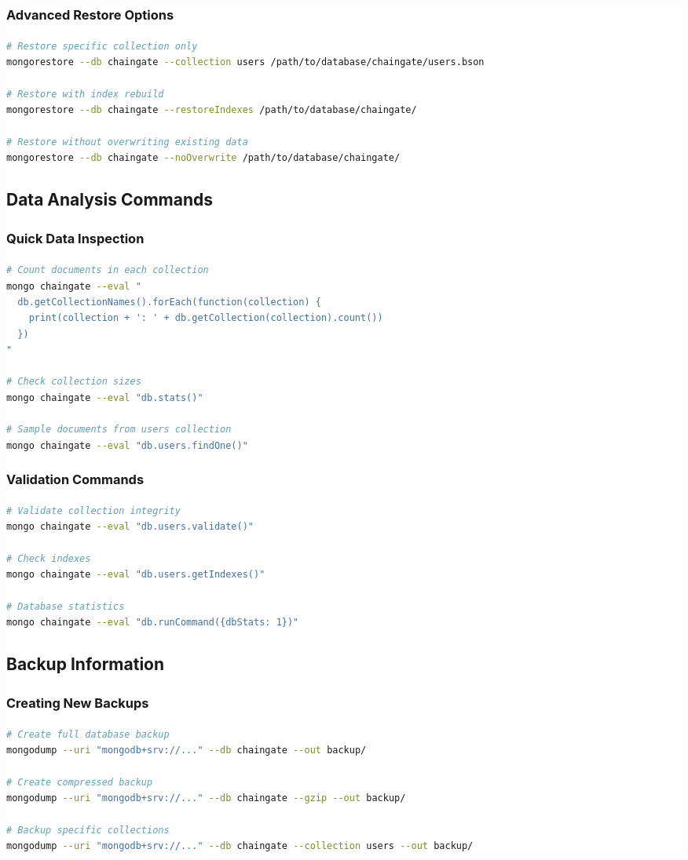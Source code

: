 ### Advanced Restore Options

```bash
# Restore specific collection only
mongorestore --db chaingate --collection users /path/to/database/chaingate/users.bson

# Restore with index rebuild
mongorestore --db chaingate --restoreIndexes /path/to/database/chaingate/

# Restore without overwriting existing data
mongorestore --db chaingate --noOverwrite /path/to/database/chaingate/
```

## Data Analysis Commands

### Quick Data Inspection

```bash
# Count documents in each collection
mongo chaingate --eval "
  db.getCollectionNames().forEach(function(collection) {
    print(collection + ': ' + db.getCollection(collection).count())
  })
"

# Check collection sizes
mongo chaingate --eval "db.stats()"

# Sample documents from users collection
mongo chaingate --eval "db.users.findOne()"
```

### Validation Commands

```bash
# Validate collection integrity
mongo chaingate --eval "db.users.validate()"

# Check indexes
mongo chaingate --eval "db.users.getIndexes()"

# Database statistics
mongo chaingate --eval "db.runCommand({dbStats: 1})"
```

## Backup Information

### Creating New Backups

```bash
# Create full database backup
mongodump --uri "mongodb+srv://..." --db chaingate --out backup/

# Create compressed backup
mongodump --uri "mongodb+srv://..." --db chaingate --gzip --out backup/

# Backup specific collections
mongodump --uri "mongodb+srv://..." --db chaingate --collection users --out backup/
```
